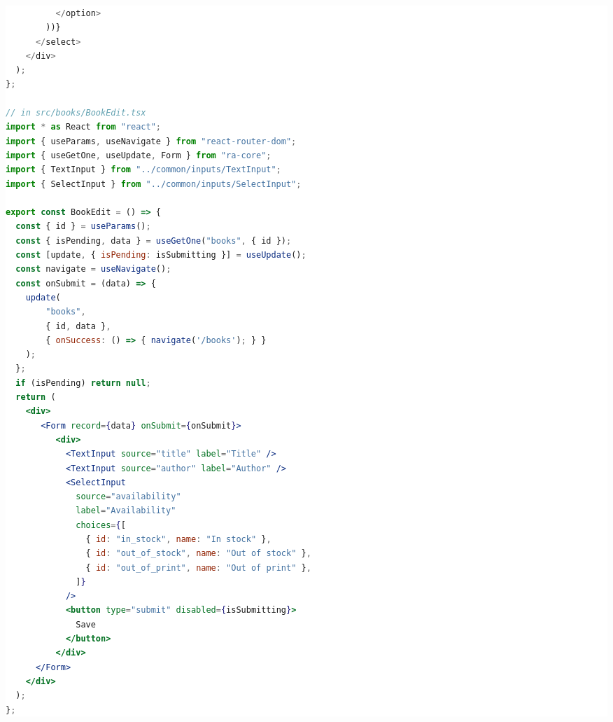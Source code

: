 ```jsx {57-67}
          </option>
        ))}
      </select>
    </div>
  );
};

// in src/books/BookEdit.tsx
import * as React from "react";
import { useParams, useNavigate } from "react-router-dom";
import { useGetOne, useUpdate, Form } from "ra-core";
import { TextInput } from "../common/inputs/TextInput";
import { SelectInput } from "../common/inputs/SelectInput";

export const BookEdit = () => {
  const { id } = useParams();
  const { isPending, data } = useGetOne("books", { id });
  const [update, { isPending: isSubmitting }] = useUpdate();
  const navigate = useNavigate();
  const onSubmit = (data) => {
    update(
        "books",
        { id, data },
        { onSuccess: () => { navigate('/books'); } }
    );
  };
  if (isPending) return null;
  return (
    <div>
       <Form record={data} onSubmit={onSubmit}>
          <div>
            <TextInput source="title" label="Title" />
            <TextInput source="author" label="Author" />
            <SelectInput 
              source="availability" 
              label="Availability"
              choices={[
                { id: "in_stock", name: "In stock" },
                { id: "out_of_stock", name: "Out of stock" },
                { id: "out_of_print", name: "Out of print" },
              ]}
            />
            <button type="submit" disabled={isSubmitting}>
              Save
            </button>
          </div>
      </Form>
    </div>
  );
};
```

